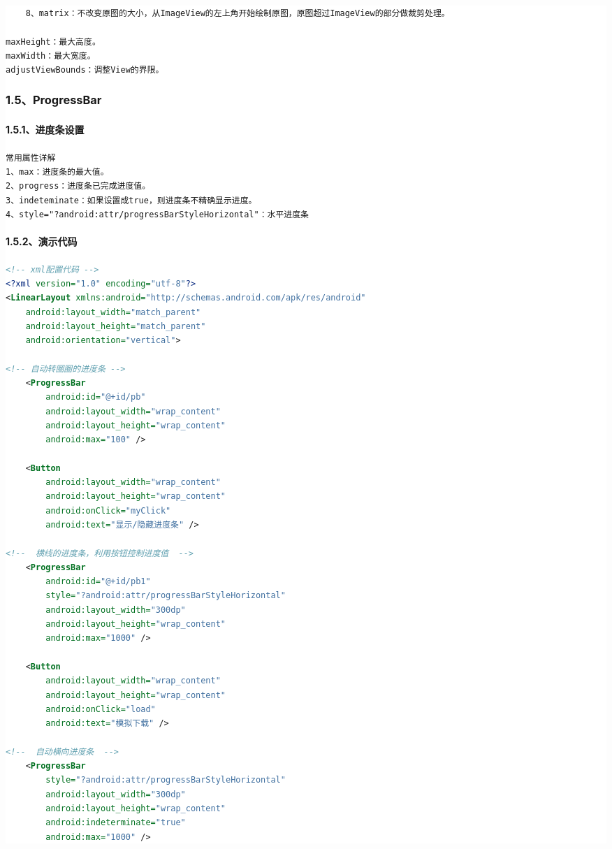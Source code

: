 ```xml
	8、matrix：不改变原图的大小，从ImageView的左上角开始绘制原图，原图超过ImageView的部分做裁剪处理。

maxHeight：最大高度。
maxWidth：最大宽度。
adjustViewBounds：调整View的界限。
```



### 1.5、ProgressBar

#### 1.5.1、进度条设置

```xml
常用属性详解
1、max：进度条的最大值。
2、progress：进度条已完成进度值。
3、indeteminate：如果设置成true，则进度条不精确显示进度。
4、style="?android:attr/progressBarStyleHorizontal"：水平进度条
```

#### 1.5.2、演示代码

```xml
<!-- xml配置代码 -->
<?xml version="1.0" encoding="utf-8"?>
<LinearLayout xmlns:android="http://schemas.android.com/apk/res/android"
    android:layout_width="match_parent"
    android:layout_height="match_parent"
    android:orientation="vertical">

<!-- 自动转圈圈的进度条 -->
    <ProgressBar
        android:id="@+id/pb"
        android:layout_width="wrap_content"
        android:layout_height="wrap_content"
        android:max="100" />

    <Button
        android:layout_width="wrap_content"
        android:layout_height="wrap_content"
        android:onClick="myClick"
        android:text="显示/隐藏进度条" />

<!--  横线的进度条，利用按钮控制进度值  -->
    <ProgressBar
        android:id="@+id/pb1"
        style="?android:attr/progressBarStyleHorizontal"
        android:layout_width="300dp"
        android:layout_height="wrap_content"
        android:max="1000" />

    <Button
        android:layout_width="wrap_content"
        android:layout_height="wrap_content"
        android:onClick="load"
        android:text="模拟下载" />

<!--  自动横向进度条  -->
    <ProgressBar
        style="?android:attr/progressBarStyleHorizontal"
        android:layout_width="300dp"
        android:layout_height="wrap_content"
        android:indeterminate="true"
        android:max="1000" />
```
